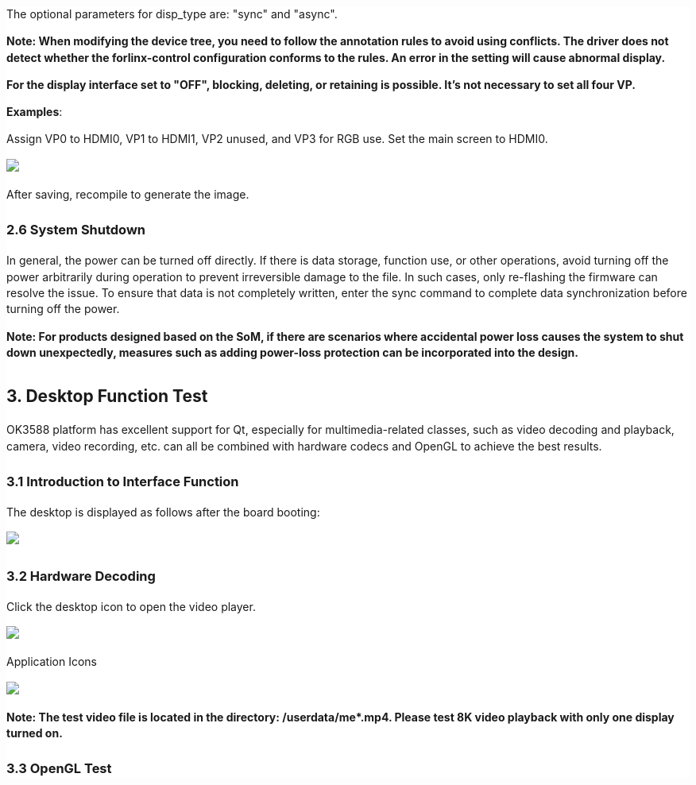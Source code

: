 The optional parameters for disp\_type are: "sync" and "async".

**Note: When modifying the device tree, you need to follow the annotation rules to avoid using conflicts. The driver does not detect whether the forlinx-control configuration conforms to the rules. An error in the setting will cause abnormal display.**

**For the display interface set to "OFF", blocking, deleting, or retaining is possible. It’s not necessary to set all four VP.**

**Examples**:

Assign VP0 to HDMI0, VP1 to HDMI1, VP2 unused, and VP3 for RGB use. Set the main screen to HDMI0.

![](https://cdn.nlark.com/yuque/0/2024/png/45535139/1718954729981-047114a6-2fe3-4934-8ffe-88812222c98c.png)

After saving, recompile to generate the image.

### 2.6 System Shutdown

In general, the power can be turned off directly. If there is data storage, function use, or other operations, avoid turning off the power arbitrarily during operation to prevent irreversible damage to the file. In such cases, only re-flashing the firmware can resolve the issue. To ensure that data is not completely written, enter the sync command to complete data synchronization before turning off the power.

**Note: For products designed based on the SoM, if there are scenarios where accidental power loss causes the system to shut down unexpectedly, measures such as adding power-loss protection can be incorporated into the design.**

## 3\. Desktop Function Test

OK3588 platform has excellent support for Qt, especially for multimedia-related classes, such as video decoding and playback, camera, video recording, etc. can all be combined with hardware codecs and OpenGL to achieve the best results.

### 3.1 Introduction to Interface Function

The desktop is displayed as follows after the board booting:

![](https://cdn.nlark.com/yuque/0/2024/png/49874024/1731053223756-9cbec827-f85f-4330-afb0-a51129acd1fc.png)

### 3.2 Hardware Decoding 

Click the desktop icon to open the video player.

![](https://cdn.nlark.com/yuque/0/2024/png/49874024/1731053223868-ce5f49dc-37d2-41bb-b379-ca0008f46c75.png)

Application Icons

![](https://cdn.nlark.com/yuque/0/2024/png/45535139/1718954742140-33ef4eb1-dbbe-4857-b103-0449d47e9168.png)

**Note: The test video file is located in the directory: /userdata/me\*.mp4. Please test 8K video playback with only one display turned on.**

### 3.3 OpenGL Test
